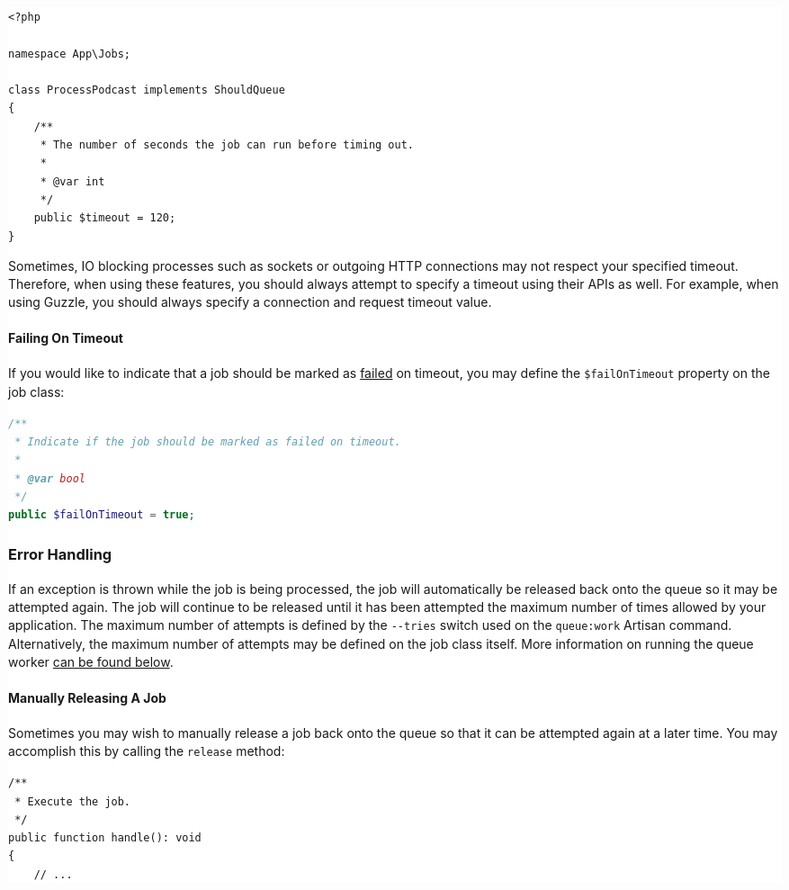     <?php

    namespace App\Jobs;

    class ProcessPodcast implements ShouldQueue
    {
        /**
         * The number of seconds the job can run before timing out.
         *
         * @var int
         */
        public $timeout = 120;
    }

Sometimes, IO blocking processes such as sockets or outgoing HTTP connections may not respect your specified timeout. Therefore, when using these features, you should always attempt to specify a timeout using their APIs as well. For example, when using Guzzle, you should always specify a connection and request timeout value.

<a name="failing-on-timeout"></a>
#### Failing On Timeout

If you would like to indicate that a job should be marked as [failed](#dealing-with-failed-jobs) on timeout, you may define the `$failOnTimeout` property on the job class:

```php
/**
 * Indicate if the job should be marked as failed on timeout.
 *
 * @var bool
 */
public $failOnTimeout = true;
```

<a name="error-handling"></a>
### Error Handling

If an exception is thrown while the job is being processed, the job will automatically be released back onto the queue so it may be attempted again. The job will continue to be released until it has been attempted the maximum number of times allowed by your application. The maximum number of attempts is defined by the `--tries` switch used on the `queue:work` Artisan command. Alternatively, the maximum number of attempts may be defined on the job class itself. More information on running the queue worker [can be found below](#running-the-queue-worker).

<a name="manually-releasing-a-job"></a>
#### Manually Releasing A Job

Sometimes you may wish to manually release a job back onto the queue so that it can be attempted again at a later time. You may accomplish this by calling the `release` method:

    /**
     * Execute the job.
     */
    public function handle(): void
    {
        // ...
